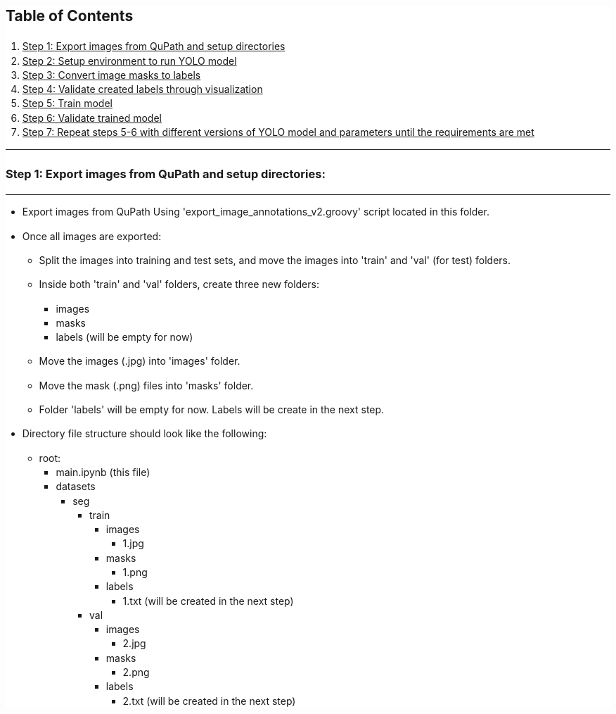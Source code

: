 ## Table of Contents

1. [Step 1: Export images from QuPath and setup directories](#step-1-export-images-from-qupath-and-setup-directories)
2. [Step 2: Setup environment to run YOLO model](#step-2-setup-environment-to-run-yolo-model)
3. [Step 3: Convert image masks to labels](#step-3-convert-image-masks-to-labels)
4. [Step 4: Validate created labels through visualization](#step-4-validate-created-labels-through-visualization)
5. [Step 5: Train model](#step-5-train-model)
6. [Step 6: Validate trained model](#step-6-validate-trained-model)
7. [Step 7: Repeat steps 5-6 with different versions of YOLO model and parameters until the requirements are met](#step-7-repeat-steps-5-6-with-different-versions-of-yolo-model-and-parameters-until-the-requirements-are-met)

---------------------------------------------------------------------------------
### Step 1: Export images from QuPath and setup directories:
---------------------------------------------------------------------------------

- Export images from QuPath Using 'export_image_annotations_v2.groovy' script located in this folder.
- Once all images are exported:
    - Split the images into training and test sets, and move the images into 'train' and 'val' (for test) folders.
    - Inside both 'train' and 'val' folders, create three new folders:
        - images
        - masks
        - labels (will be empty for now)

    - Move the images (.jpg) into 'images' folder.
    - Move the mask (.png) files into 'masks' folder.
    - Folder 'labels' will be empty for now. Labels will be create in the next step.
    
- Directory file structure should look like the following:
    - root:
        - main.ipynb (this file)
        - datasets
            - seg
                - train
                    - images
                        - 1.jpg
                    - masks
                        - 1.png
                    - labels
                        - 1.txt (will be created in the next step)
                - val
                    - images
                        - 2.jpg
                    - masks
                        - 2.png
                    - labels
                        - 2.txt (will be created in the next step)
